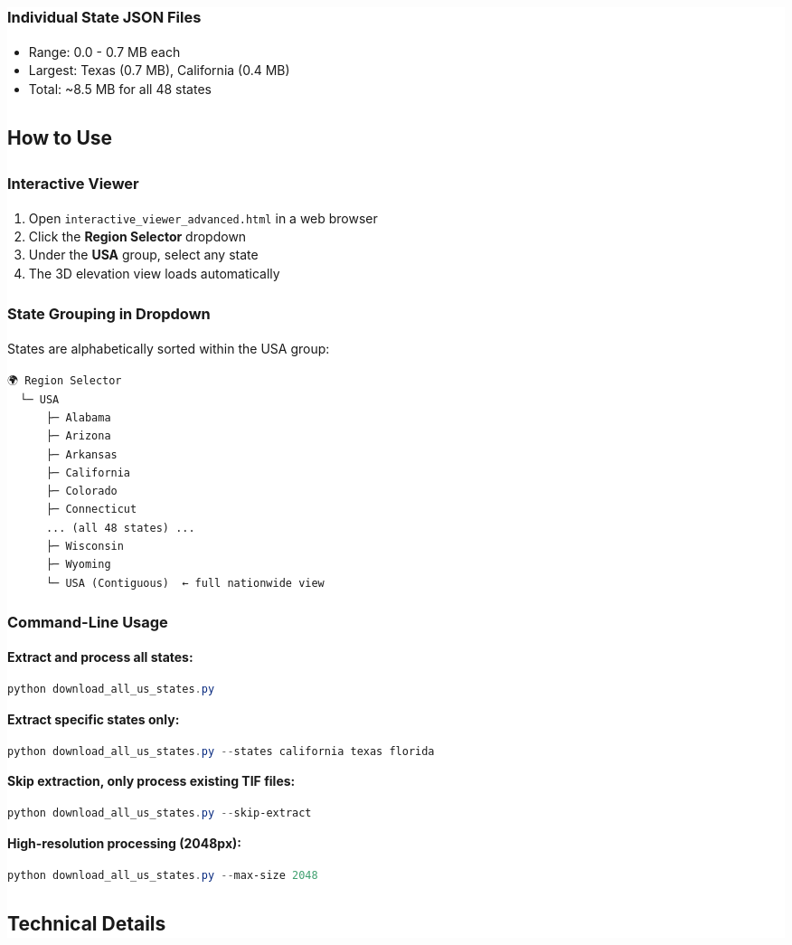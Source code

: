 ### Individual State JSON Files
- Range: 0.0 - 0.7 MB each
- Largest: Texas (0.7 MB), California (0.4 MB)
- Total: ~8.5 MB for all 48 states

## How to Use

### Interactive Viewer
1. Open `interactive_viewer_advanced.html` in a web browser
2. Click the **Region Selector** dropdown
3. Under the **USA** group, select any state
4. The 3D elevation view loads automatically

### State Grouping in Dropdown
States are alphabetically sorted within the USA group:
```
🌍 Region Selector
  └─ USA
      ├─ Alabama
      ├─ Arizona
      ├─ Arkansas
      ├─ California
      ├─ Colorado
      ├─ Connecticut
      ... (all 48 states) ...
      ├─ Wisconsin
      ├─ Wyoming
      └─ USA (Contiguous)  ← full nationwide view
```

### Command-Line Usage

**Extract and process all states:**
```powershell
python download_all_us_states.py
```

**Extract specific states only:**
```powershell
python download_all_us_states.py --states california texas florida
```

**Skip extraction, only process existing TIF files:**
```powershell
python download_all_us_states.py --skip-extract
```

**High-resolution processing (2048px):**
```powershell
python download_all_us_states.py --max-size 2048
```

## Technical Details
